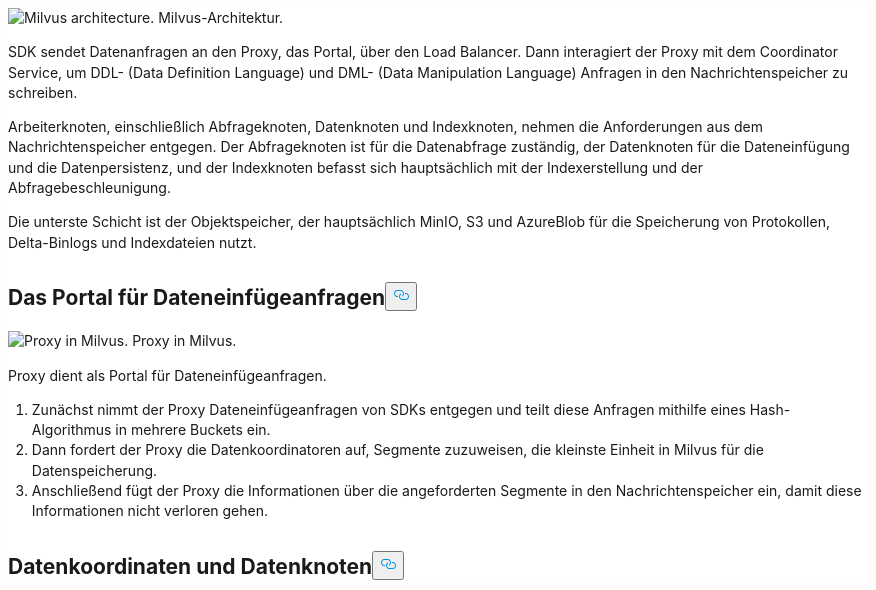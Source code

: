    <span class="img-wrapper"> <img translate="no" src="https://assets.zilliz.com/Milvus_architecture_c7910cb89d.png" alt="Milvus architecture." class="doc-image" id="milvus-architecture." />
   </span> <span class="img-wrapper"> <span>Milvus-Architektur</span>. </span></p>
<p>SDK sendet Datenanfragen an den Proxy, das Portal, über den Load Balancer. Dann interagiert der Proxy mit dem Coordinator Service, um DDL- (Data Definition Language) und DML- (Data Manipulation Language) Anfragen in den Nachrichtenspeicher zu schreiben.</p>
<p>Arbeiterknoten, einschließlich Abfrageknoten, Datenknoten und Indexknoten, nehmen die Anforderungen aus dem Nachrichtenspeicher entgegen. Der Abfrageknoten ist für die Datenabfrage zuständig, der Datenknoten für die Dateneinfügung und die Datenpersistenz, und der Indexknoten befasst sich hauptsächlich mit der Indexerstellung und der Abfragebeschleunigung.</p>
<p>Die unterste Schicht ist der Objektspeicher, der hauptsächlich MinIO, S3 und AzureBlob für die Speicherung von Protokollen, Delta-Binlogs und Indexdateien nutzt.</p>
<h2 id="The-portal-of-data-insertion-requests" class="common-anchor-header">Das Portal für Dateneinfügeanfragen<button data-href="#The-portal-of-data-insertion-requests" class="anchor-icon" translate="no">
      <svg translate="no"
        aria-hidden="true"
        focusable="false"
        height="20"
        version="1.1"
        viewBox="0 0 16 16"
        width="16"
      >
        <path
          fill="#0092E4"
          fill-rule="evenodd"
          d="M4 9h1v1H4c-1.5 0-3-1.69-3-3.5S2.55 3 4 3h4c1.45 0 3 1.69 3 3.5 0 1.41-.91 2.72-2 3.25V8.59c.58-.45 1-1.27 1-2.09C10 5.22 8.98 4 8 4H4c-.98 0-2 1.22-2 2.5S3 9 4 9zm9-3h-1v1h1c1 0 2 1.22 2 2.5S13.98 12 13 12H9c-.98 0-2-1.22-2-2.5 0-.83.42-1.64 1-2.09V6.25c-1.09.53-2 1.84-2 3.25C6 11.31 7.55 13 9 13h4c1.45 0 3-1.69 3-3.5S14.5 6 13 6z"
        ></path>
      </svg>
    </button></h2><p>
  
   <span class="img-wrapper"> <img translate="no" src="https://assets.zilliz.com/Proxy_in_Milvus_aa6b724e0b.jpeg" alt="Proxy in Milvus." class="doc-image" id="proxy-in-milvus." />
   </span> <span class="img-wrapper"> <span>Proxy in Milvus</span>. </span></p>
<p>Proxy dient als Portal für Dateneinfügeanfragen.</p>
<ol>
<li>Zunächst nimmt der Proxy Dateneinfügeanfragen von SDKs entgegen und teilt diese Anfragen mithilfe eines Hash-Algorithmus in mehrere Buckets ein.</li>
<li>Dann fordert der Proxy die Datenkoordinatoren auf, Segmente zuzuweisen, die kleinste Einheit in Milvus für die Datenspeicherung.</li>
<li>Anschließend fügt der Proxy die Informationen über die angeforderten Segmente in den Nachrichtenspeicher ein, damit diese Informationen nicht verloren gehen.</li>
</ol>
<h2 id="Data-coord-and-data-node" class="common-anchor-header">Datenkoordinaten und Datenknoten<button data-href="#Data-coord-and-data-node" class="anchor-icon" translate="no">
      <svg translate="no"
        aria-hidden="true"
        focusable="false"
        height="20"
        version="1.1"
        viewBox="0 0 16 16"
        width="16"
      >
        <path
          fill="#0092E4"
          fill-rule="evenodd"
          d="M4 9h1v1H4c-1.5 0-3-1.69-3-3.5S2.55 3 4 3h4c1.45 0 3 1.69 3 3.5 0 1.41-.91 2.72-2 3.25V8.59c.58-.45 1-1.27 1-2.09C10 5.22 8.98 4 8 4H4c-.98 0-2 1.22-2 2.5S3 9 4 9zm9-3h-1v1h1c1 0 2 1.22 2 2.5S13.98 12 13 12H9c-.98 0-2-1.22-2-2.5 0-.83.42-1.64 1-2.09V6.25c-1.09.53-2 1.84-2 3.25C6 11.31 7.55 13 9 13h4c1.45 0 3-1.69 3-3.5S14.5 6 13 6z"
        ></path>
      </svg>